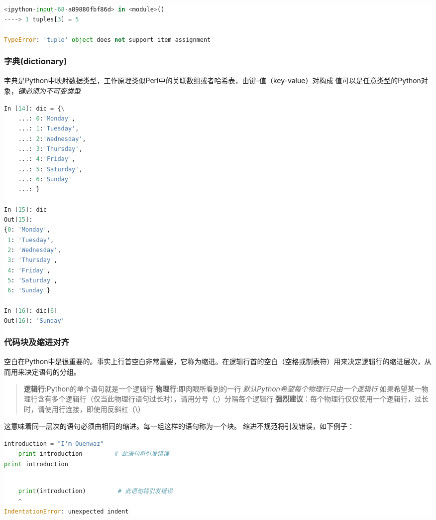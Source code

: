 ```python
<ipython-input-68-a89880fbf86d> in <module>()
----> 1 tuples[3] = 5

TypeError: 'tuple' object does not support item assignment
```
### 字典(dictionary)
字典是Python中映射数据类型，工作原理类似Perl中的关联数组或者哈希表，由键-值（key-value）对构成
值可以是任意类型的Python对象，*键必须为不可变类型*

```python
In [14]: dic = {\
    ...: 0:'Monday',
    ...: 1:'Tuesday',
    ...: 2:'Wednesday',
    ...: 3:'Thursday',
    ...: 4:'Friday',
    ...: 5:'Saturday',
    ...: 6:'Sunday'
    ...: }

In [15]: dic
Out[15]:
{0: 'Monday',
 1: 'Tuesday',
 2: 'Wednesday',
 3: 'Thursday',
 4: 'Friday',
 5: 'Saturday',
 6: 'Sunday'}
 
In [16]: dic[6]
Out[16]: 'Sunday'
```
### 代码块及缩进对齐
空白在Python中是很重要的。事实上行首空白非常重要，它称为缩进。在逻辑行首的空白（空格或制表符）用来决定逻辑行的缩进层次，从而用来决定语句的分组。

> **逻辑行**:Python的单个语句就是一个逻辑行
> **物理行**:即肉眼所看到的一行
> *默认Python希望每个物理行只由一个逻辑行*
> 如果希望某一物理行含有多个逻辑行（仅当此物理行语句过长时），请用分号（;）分隔每个逻辑行
> **强烈建议**：每个物理行仅仅使用一个逻辑行，过长时，请使用行连接，即使用反斜杠（\）

这意味着同一层次的语句必须由相同的缩进。每一组这样的语句称为一个块。
缩进不规范将引发错误，如下例子：

```python
introduction = "I'm Quenwaz"
	print introduction         # 此语句将引发错误
print introduction
```

```python

    print(introduction)         # 此语句将引发错误
    ^
IndentationError: unexpected indent
```
